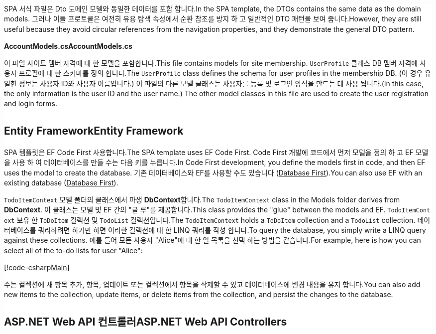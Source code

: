 <span data-ttu-id="c7d26-176">SPA 서식 파일은 Dto 도메인 모델와 동일한 데이터를 포함 합니다.</span><span class="sxs-lookup"><span data-stu-id="c7d26-176">In the SPA template, the DTOs contains the same data as the domain models.</span></span> <span data-ttu-id="c7d26-177">그러나 이들 프로토콜은 여전히 유용 탐색 속성에서 순환 참조를 방지 하 고 일반적인 DTO 패턴을 보여 줍니다.</span><span class="sxs-lookup"><span data-stu-id="c7d26-177">However, they are still useful because they avoid circular references from the navigation properties, and they demonstrate the general DTO pattern.</span></span>

<span data-ttu-id="c7d26-178">**AccountModels.cs**</span><span class="sxs-lookup"><span data-stu-id="c7d26-178">**AccountModels.cs**</span></span>

<span data-ttu-id="c7d26-179">이 파일 사이트 멤버 자격에 대 한 모델을 포함합니다.</span><span class="sxs-lookup"><span data-stu-id="c7d26-179">This file contains models for site membership.</span></span> <span data-ttu-id="c7d26-180">`UserProfile` 클래스 DB 멤버 자격에 사용자 프로필에 대 한 스키마를 정의 합니다.</span><span class="sxs-lookup"><span data-stu-id="c7d26-180">The `UserProfile` class defines the schema for user profiles in the membership DB.</span></span> <span data-ttu-id="c7d26-181">(이 경우 유일한 정보는 사용자 ID와 사용자 이름입니다.) 이 파일의 다른 모델 클래스는 사용자를 등록 및 로그인 양식을 만드는 데 사용 됩니다.</span><span class="sxs-lookup"><span data-stu-id="c7d26-181">(In this case, the only information is the user ID and the user name.) The other model classes in this file are used to create the user registration and login forms.</span></span>

## <a name="entity-framework"></a><span data-ttu-id="c7d26-182">Entity Framework</span><span class="sxs-lookup"><span data-stu-id="c7d26-182">Entity Framework</span></span>

<span data-ttu-id="c7d26-183">SPA 템플릿은 EF Code First 사용합니다.</span><span class="sxs-lookup"><span data-stu-id="c7d26-183">The SPA template uses EF Code First.</span></span> <span data-ttu-id="c7d26-184">Code First 개발에 코드에서 먼저 모델을 정의 하 고 EF 모델을 사용 하 여 데이터베이스를 만들 수는 다음 키를 누릅니다.</span><span class="sxs-lookup"><span data-stu-id="c7d26-184">In Code First development, you define the models first in code, and then EF uses the model to create the database.</span></span> <span data-ttu-id="c7d26-185">기존 데이터베이스와 EF를 사용할 수도 있습니다 ([Database First](https://msdn.microsoft.com/en-us/data/jj206878.aspx)).</span><span class="sxs-lookup"><span data-stu-id="c7d26-185">You can also use EF with an existing database ([Database First](https://msdn.microsoft.com/en-us/data/jj206878.aspx)).</span></span>

<span data-ttu-id="c7d26-186">`TodoItemContext` 모델 폴더의 클래스에서 파생 **DbContext**합니다.</span><span class="sxs-lookup"><span data-stu-id="c7d26-186">The `TodoItemContext` class in the Models folder derives from **DbContext**.</span></span> <span data-ttu-id="c7d26-187">이 클래스는 모델 및 EF 간의 "글 루"를 제공합니다.</span><span class="sxs-lookup"><span data-stu-id="c7d26-187">This class provides the "glue" between the models and EF.</span></span> <span data-ttu-id="c7d26-188">`TodoItemContext` 보유 한 `ToDoItem` 컬렉션 및 `TodoList` 컬렉션입니다.</span><span class="sxs-lookup"><span data-stu-id="c7d26-188">The `TodoItemContext` holds a `ToDoItem` collection and a `TodoList` collection.</span></span> <span data-ttu-id="c7d26-189">데이터베이스를 쿼리하려면 하기만 하면 이러한 컬렉션에 대 한 LINQ 쿼리를 작성 합니다.</span><span class="sxs-lookup"><span data-stu-id="c7d26-189">To query the database, you simply write a LINQ query against these collections.</span></span> <span data-ttu-id="c7d26-190">예를 들어 모든 사용자 "Alice"에 대 한 일 목록을 선택 하는 방법을 같습니다.</span><span class="sxs-lookup"><span data-stu-id="c7d26-190">For example, here is how you can select all of the to-do lists for user "Alice":</span></span>

[!code-csharp[Main](knockoutjs-template/samples/sample2.cs)]

<span data-ttu-id="c7d26-191">수는 컬렉션에 새 항목 추가, 항목, 업데이트 또는 컬렉션에서 항목을 삭제할 수 있고 데이터베이스에 변경 내용을 유지 합니다.</span><span class="sxs-lookup"><span data-stu-id="c7d26-191">You can also add new items to the collection, update items, or delete items from the collection, and persist the changes to the database.</span></span>

## <a name="aspnet-web-api-controllers"></a><span data-ttu-id="c7d26-192">ASP.NET Web API 컨트롤러</span><span class="sxs-lookup"><span data-stu-id="c7d26-192">ASP.NET Web API Controllers</span></span>
